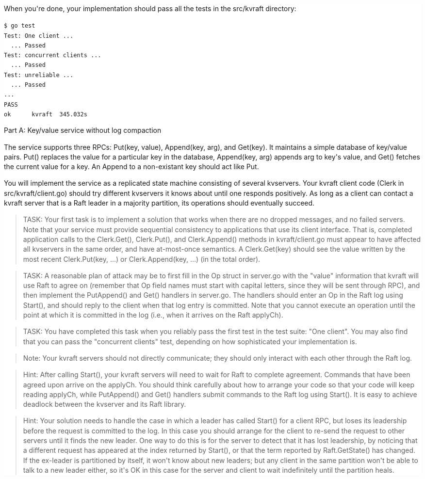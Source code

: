 When you're done, your implementation should pass all the tests in the src/kvraft directory:

```shell
$ go test
Test: One client ...
  ... Passed
Test: concurrent clients ...
  ... Passed
Test: unreliable ...
  ... Passed
...
PASS
ok  	kvraft	345.032s
```

Part A: Key/value service without log compaction

The service supports three RPCs: Put(key, value), Append(key, arg), and Get(key). It maintains a simple database of key/value pairs. Put() replaces the value for a particular key in the database, Append(key, arg) appends arg to key's value, and Get() fetches the current value for a key. An Append to a non-existant key should act like Put.

You will implement the service as a replicated state machine consisting of several kvservers. Your kvraft client code (Clerk in src/kvraft/client.go) should try different kvservers it knows about until one responds positively. As long as a client can contact a kvraft server that is a Raft leader in a majority partition, its operations should eventually succeed.

> TASK: Your first task is to implement a solution that works when there are no dropped messages, and no failed servers. Note that your service must provide sequential consistency to applications that use its client interface. That is, completed application calls to the Clerk.Get(), Clerk.Put(), and Clerk.Append() methods in kvraft/client.go must appear to have affected all kvservers in the same order, and have at-most-once semantics. A Clerk.Get(key) should see the value written by the most recent Clerk.Put(key, …) or Clerk.Append(key, …) (in the total order).

> TASK: A reasonable plan of attack may be to first fill in the Op struct in server.go with the "value" information that kvraft will use Raft to agree on (remember that Op field names must start with capital letters, since they will be sent through RPC), and then implement the PutAppend() and Get() handlers in server.go. The handlers should enter an Op in the Raft log using Start(), and should reply to the client when that log entry is committed. Note that you cannot execute an operation until the point at which it is committed in the log (i.e., when it arrives on the Raft applyCh).

> TASK: You have completed this task when you reliably pass the first test in the test suite: "One client". You may also find that you can pass the "concurrent clients" test, depending on how sophisticated your implementation is.

> Note: Your kvraft servers should not directly communicate; they should only interact with each other through the Raft log.

> Hint: After calling Start(), your kvraft servers will need to wait for Raft to complete agreement. Commands that have been agreed upon arrive on the applyCh. You should think carefully about how to arrange your code so that your code will keep reading applyCh, while PutAppend() and Get() handlers submit commands to the Raft log using Start(). It is easy to achieve deadlock between the kvserver and its Raft library.

> Hint: Your solution needs to handle the case in which a leader has called Start() for a client RPC, but loses its leadership before the request is committed to the log. In this case you should arrange for the client to re-send the request to other servers until it finds the new leader. One way to do this is for the server to detect that it has lost leadership, by noticing that a different request has appeared at the index returned by Start(), or that the term reported by Raft.GetState() has changed. If the ex-leader is partitioned by itself, it won't know about new leaders; but any client in the same partition won't be able to talk to a new leader either, so it's OK in this case for the server and client to wait indefinitely until the partition heals.
